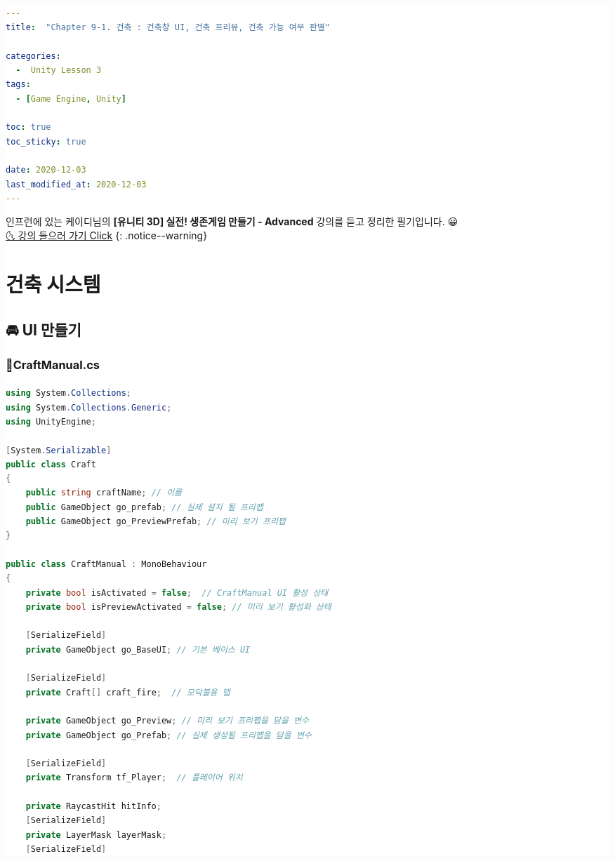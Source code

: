 ```yaml
---
title:  "Chapter 9-1. 건축 : 건축창 UI, 건축 프리뷰, 건축 가능 여부 판별" 

categories:
  -  Unity Lesson 3 
tags:
  - [Game Engine, Unity]

toc: true
toc_sticky: true

date: 2020-12-03
last_modified_at: 2020-12-03
---
```


인프런에 있는 케이디님의 **[유니티 3D] 실전! 생존게임 만들기 - Advanced** 강의를 듣고 정리한 필기입니다. 😀  
[🌜 강의 들으러 가기 Click](https://www.inflearn.com/course/unity-2#)
{: .notice--warning}


# 건축 시스템

## 🚘 UI 만들기


### 📜CraftManual.cs

```c#
using System.Collections;
using System.Collections.Generic;
using UnityEngine;

[System.Serializable]
public class Craft
{
    public string craftName; // 이름
    public GameObject go_prefab; // 실제 설치 될 프리팹
    public GameObject go_PreviewPrefab; // 미리 보기 프리팹
}

public class CraftManual : MonoBehaviour
{
    private bool isActivated = false;  // CraftManual UI 활성 상태
    private bool isPreviewActivated = false; // 미리 보기 활성화 상태

    [SerializeField]
    private GameObject go_BaseUI; // 기본 베이스 UI

    [SerializeField]
    private Craft[] craft_fire;  // 모닥불용 탭

    private GameObject go_Preview; // 미리 보기 프리팹을 담을 변수
    private GameObject go_Prefab; // 실제 생성될 프리팹을 담을 변수 

    [SerializeField]
    private Transform tf_Player;  // 플레이어 위치

    private RaycastHit hitInfo;
    [SerializeField]
    private LayerMask layerMask;
    [SerializeField]
```